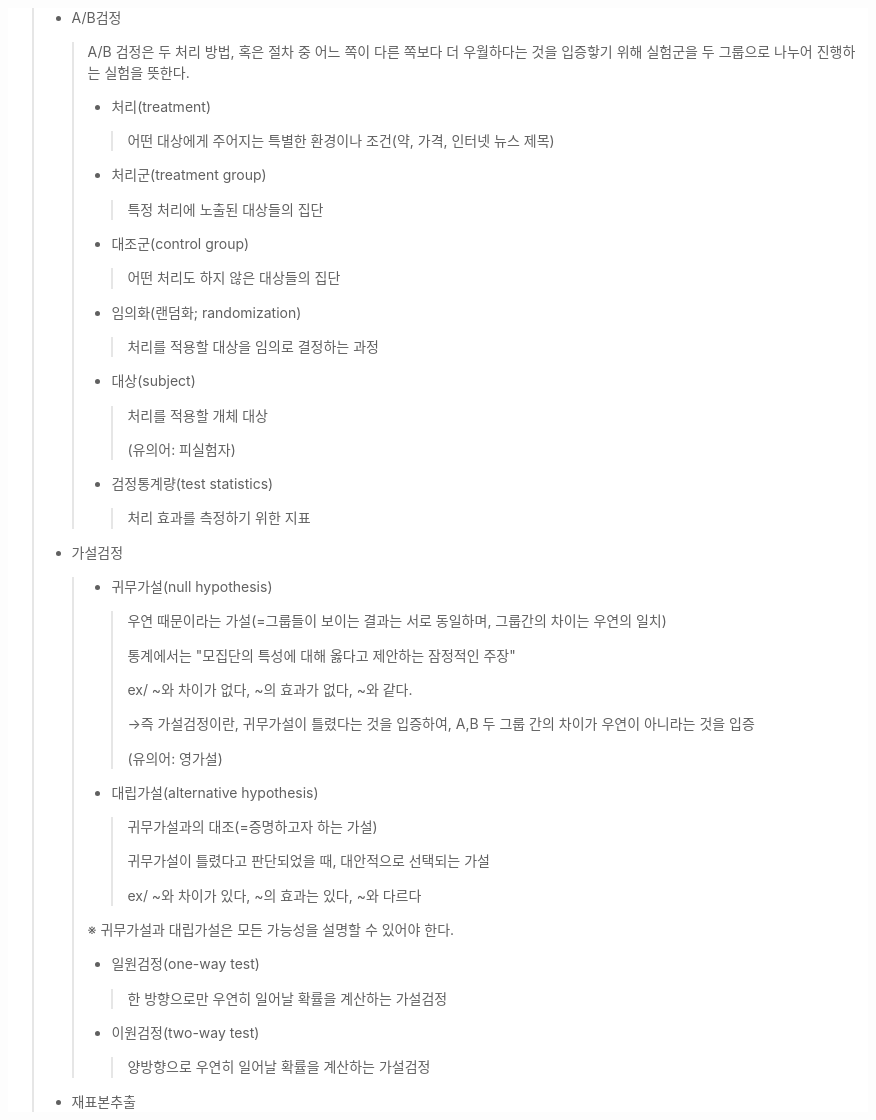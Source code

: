 > - A/B검정
>
> > A/B 검정은 두 처리 방법, 혹은 절차 중 어느 쪽이 다른 쪽보다 더 우월하다는 것을 입증핳기 위해 실험군을 두 그룹으로 나누어 진행하는 실험을 뜻한다. 
> >
> > * 처리(treatment)
> >
> > > 어떤 대상에게 주어지는 특별한 환경이나 조건(약, 가격, 인터넷 뉴스 제목)
> >
> > * 처리군(treatment group)
> >
> > > 특정 처리에 노출된 대상들의 집단
> >
> > * 대조군(control group)
> >
> > > 어떤 처리도 하지 않은 대상들의 집단
> >
> > * 임의화(랜덤화; randomization)
> >
> > > 처리를 적용할 대상을 임의로 결정하는 과정
> >
> > * 대상(subject)
> >
> > > 처리를 적용할 개체 대상
> > >
> > > (유의어: 피실험자)
> >
> > * 검정통계량(test statistics)
> >
> > > 처리 효과를 측정하기 위한 지표 
>
> - 가설검정
>
> > * 귀무가설(null hypothesis)
> >
> > > 우연 때문이라는 가설(=그룹들이 보이는 결과는 서로 동일하며, 그룹간의 차이는 우연의 일치)
> > >
> > > 통계에서는 "모집단의 특성에 대해 옳다고 제안하는 잠정적인 주장"
> > >
> > > ex/ ~와 차이가 없다, ~의 효과가 없다, ~와 같다. 
> > >
> > > →즉 가설검정이란, 귀무가설이 틀렸다는 것을 입증하여, A,B 두 그룹 간의 차이가 우연이 아니라는 것을 입증 
> > >
> > > (유의어: 영가설)
> >
> > * 대립가설(alternative hypothesis)
> >
> > > 귀무가설과의 대조(=증명하고자 하는 가설)
> > >
> > > 귀무가설이 틀렸다고 판단되었을 때, 대안적으로 선택되는 가설 
> > >
> > > ex/ ~와 차이가 있다, ~의 효과는 있다, ~와 다르다 
> >
> > ※ 귀무가설과 대립가설은 모든 가능성을 설명할 수 있어야 한다. 
> >
> > * 일원검정(one-way test)
> >
> > > 한 방향으로만 우연히 일어날 확률을 계산하는 가설검정
> >
> > * 이원검정(two-way test)
> >
> > > 양방향으로 우연히 일어날 확률을 계산하는 가설검정 
>
> - 재표본추출
>